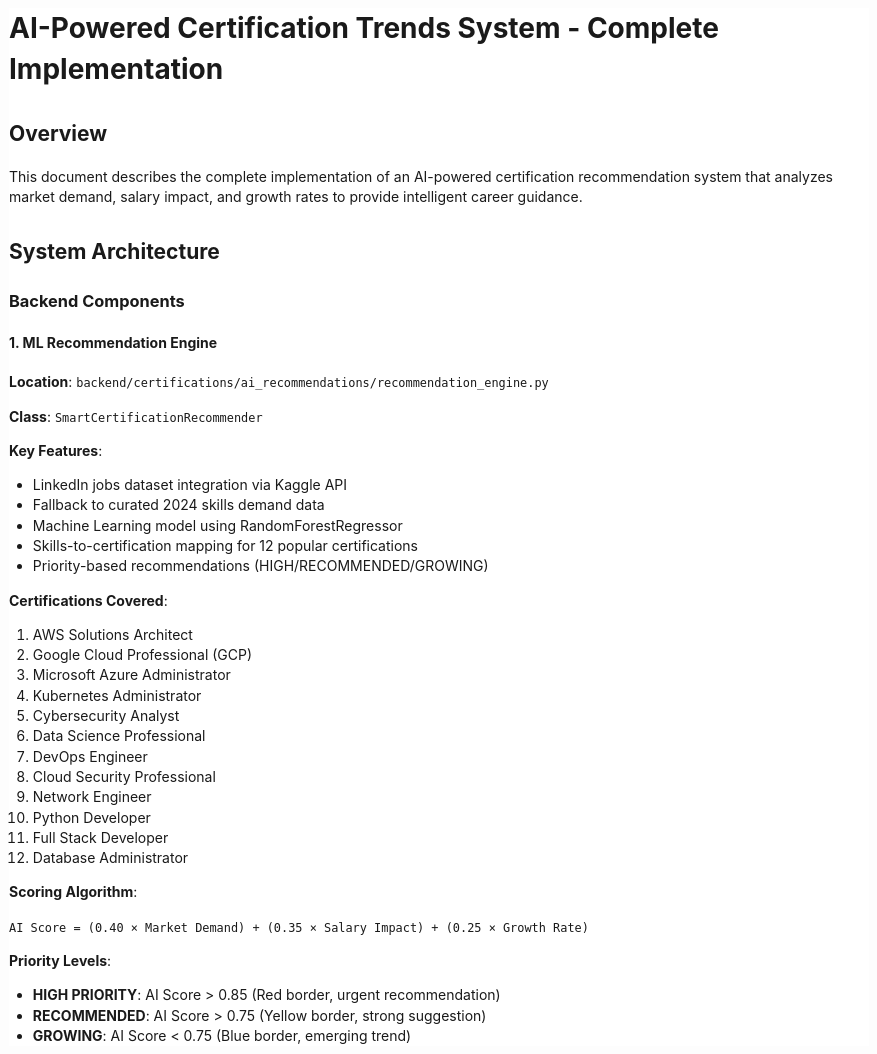 # AI-Powered Certification Trends System - Complete Implementation

## Overview

This document describes the complete implementation of an AI-powered certification recommendation system that analyzes market demand, salary impact, and growth rates to provide intelligent career guidance.

## System Architecture

### Backend Components

#### 1. ML Recommendation Engine

**Location**: `backend/certifications/ai_recommendations/recommendation_engine.py`

**Class**: `SmartCertificationRecommender`

**Key Features**:

- LinkedIn jobs dataset integration via Kaggle API
- Fallback to curated 2024 skills demand data
- Machine Learning model using RandomForestRegressor
- Skills-to-certification mapping for 12 popular certifications
- Priority-based recommendations (HIGH/RECOMMENDED/GROWING)

**Certifications Covered**:

1. AWS Solutions Architect
2. Google Cloud Professional (GCP)
3. Microsoft Azure Administrator
4. Kubernetes Administrator
5. Cybersecurity Analyst
6. Data Science Professional
7. DevOps Engineer
8. Cloud Security Professional
9. Network Engineer
10. Python Developer
11. Full Stack Developer
12. Database Administrator

**Scoring Algorithm**:

```
AI Score = (0.40 × Market Demand) + (0.35 × Salary Impact) + (0.25 × Growth Rate)
```

**Priority Levels**:

- **HIGH PRIORITY**: AI Score > 0.85 (Red border, urgent recommendation)
- **RECOMMENDED**: AI Score > 0.75 (Yellow border, strong suggestion)
- **GROWING**: AI Score < 0.75 (Blue border, emerging trend)
